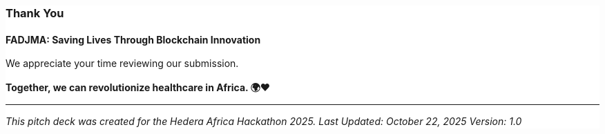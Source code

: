 
### **Thank You**

**FADJMA: Saving Lives Through Blockchain Innovation**

We appreciate your time reviewing our submission.

**Together, we can revolutionize healthcare in Africa. 🌍❤️**

---

*This pitch deck was created for the Hedera Africa Hackathon 2025.*
*Last Updated: October 22, 2025*
*Version: 1.0*
